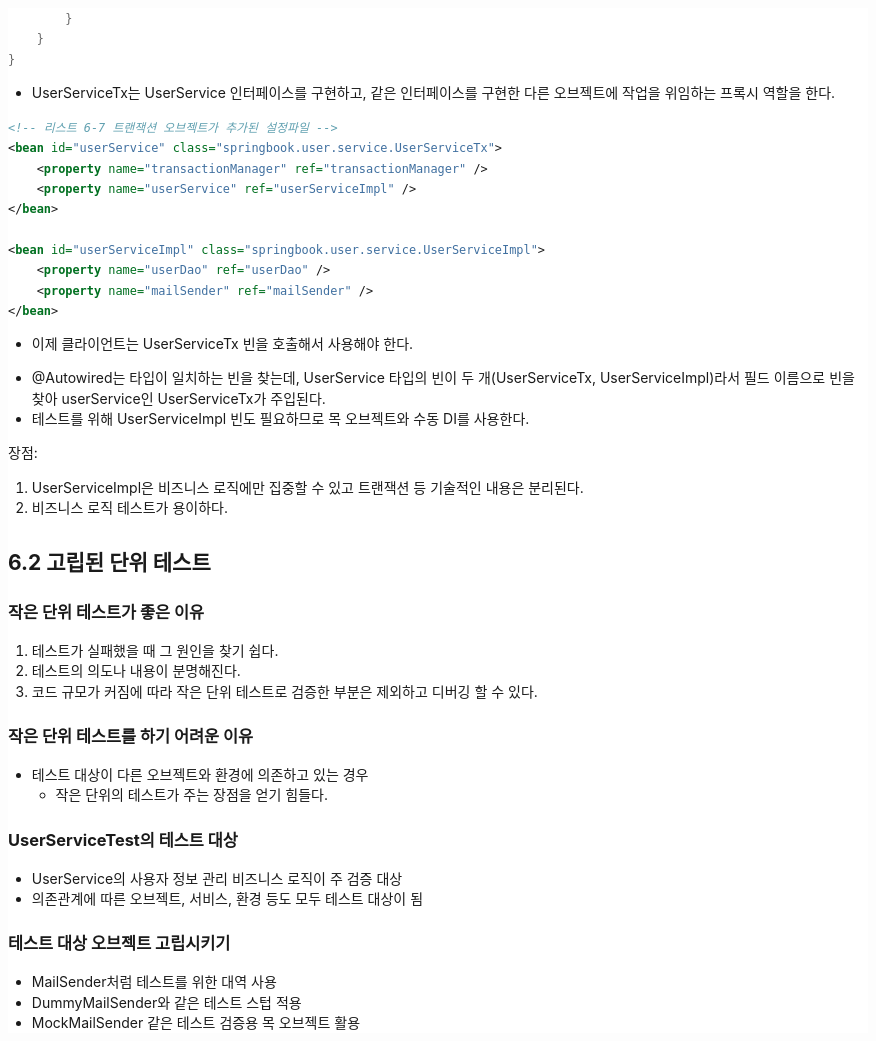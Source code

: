```java
        }
    }
}
```
- UserServiceTx는 UserService 인터페이스를 구현하고, 같은 인터페이스를 구현한 다른 오브젝트에 작업을 위임하는 프록시 역할을 한다.


```xml
<!-- 리스트 6-7 트랜잭션 오브젝트가 추가된 설정파일 -->
<bean id="userService" class="springbook.user.service.UserServiceTx">
    <property name="transactionManager" ref="transactionManager" />
    <property name="userService" ref="userServiceImpl" />
</bean>

<bean id="userServiceImpl" class="springbook.user.service.UserServiceImpl">
    <property name="userDao" ref="userDao" />
    <property name="mailSender" ref="mailSender" />
</bean>
```
- 이제 클라이언트는 UserServiceTx 빈을 호출해서 사용해야 한다. 

```java

```
- @Autowired는 타입이 일치하는 빈을 찾는데, UserService 타입의 빈이 두 개(UserServiceTx, UserServiceImpl)라서 필드 이름으로 빈을 찾아 userService인 UserServiceTx가 주입된다.
- 테스트를 위해 UserServiceImpl 빈도 필요하므로 목 오브젝트와 수동 DI를 사용한다.

장점:
1. UserServiceImpl은 비즈니스 로직에만 집중할 수 있고 트랜잭션 등 기술적인 내용은 분리된다.
2. 비즈니스 로직 테스트가 용이하다.

## 6.2 고립된 단위 테스트 

### 작은 단위 테스트가 좋은 이유
1. 테스트가 실패했을 때 그 원인을 찾기 쉽다.
2. 테스트의 의도나 내용이 분명해진다.
3. 코드 규모가 커짐에 따라 작은 단위 테스트로 검증한 부분은 제외하고 디버깅 할 수 있다. 

### 작은 단위 테스트를 하기 어려운 이유
- 테스트 대상이 다른 오브젝트와 환경에 의존하고 있는 경우
    - 작은 단위의 테스트가 주는 장점을 얻기 힘들다. 


### UserServiceTest의 테스트 대상
  - UserService의 사용자 정보 관리 비즈니스 로직이 주 검증 대상
  - 의존관계에 따른 오브젝트, 서비스, 환경 등도 모두 테스트 대상이 됨

### 테스트 대상 오브젝트 고립시키기
  - MailSender처럼 테스트를 위한 대역 사용
  - DummyMailSender와 같은 테스트 스텁 적용
  - MockMailSender 같은 테스트 검증용 목 오브젝트 활용
